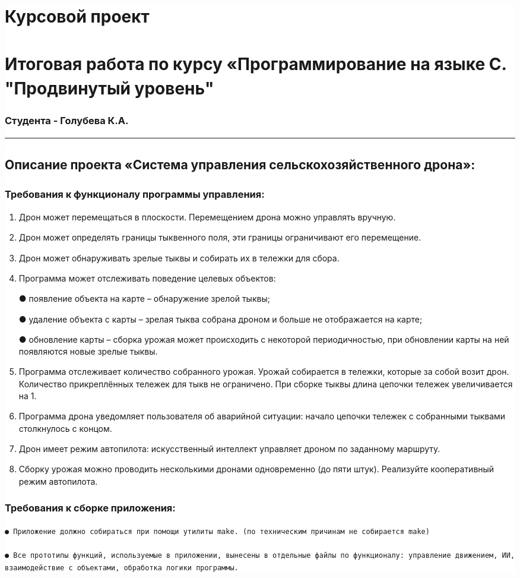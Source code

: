 
# Курсовой проект


# Итоговая работа по курсу «Программирование на языке С. "Продвинутый уровень"

### Студента - Голубева К.А.

____________________________

## Описание проекта «Система управления сельскохозяйственного дрона»:

### Требования к функционалу программы управления:
1. Дрон может перемещаться в плоскости. Перемещением дрона можно управлять
вручную.

2. Дрон может определять границы тыквенного поля, эти границы ограничивают
его перемещение.

3. Дрон может обнаруживать зрелые тыквы и собирать их в тележки для сбора.

4. Программа может отслеживать поведение целевых объектов:

    ● появление объекта на карте – обнаружение зрелой тыквы;

    ● удаление объекта с карты – зрелая тыква собрана дроном и больше не
отображается на карте;
    
    ● обновление карты – сборка урожая может происходить с некоторой
периодичностью, при обновлении карты на ней появляются новые
зрелые тыквы.
5. Программа отслеживает количество собранного урожая. Урожай собирается в
тележки, которые за собой возит дрон. Количество прикреплённых тележек для
тыкв не ограничено. При сборке тыквы длина цепочки тележек увеличивается
на 1.
6. Программа дрона уведомляет пользователя об аварийной ситуации: начало
цепочки тележек с собранными тыквами столкнулось с концом.
7. Дрон имеет режим автопилота: искусственный интеллект управляет дроном по
заданному маршруту.
8. Сборку урожая можно проводить несколькими дронами одновременно (до пяти
штук). Реализуйте кооперативный режим автопилота.


### Требования к сборке приложения:

    ● Приложение должно собираться при помощи утилиты make. (по техническим причинам не собирается make)

    ● Все прототипы функций, используемые в приложении, вынесены в отдельные файлы по функционалу: управление движением, ИИ, взаимодействие с объектами, обработка логики программы.
